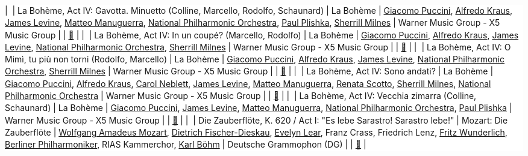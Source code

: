 | <img src="https://i.scdn.co/image/ab67616d0000b2734ef4b094282cfe59c8252409" alt="" width="50" /> | La Bohème, Act IV: Gavotta. Minuetto (Colline, Marcello, Rodolfo, Schaunard)                                                                        | La Bohème               | [Giacomo Puccini](../artists/giacomo_puccini.md), [Alfredo Kraus](../artists/alfredo_kraus.md), [James Levine](../artists/james_levine.md), [Matteo Manuguerra](../artists/matteo_manuguerra.md), [National Philharmonic Orchestra](../artists/national_philharmonic_orchestra.md), [Paul Plishka](../artists/paul_plishka.md), [Sherrill Milnes](../artists/sherrill_milnes.md)                                                                                                                                                                             | Warner Music Group - X5 Music Group |     | [🔗](https://open.spotify.com/track/7qE5CSFo8Fbyn6bbyy7wQw) |
| <img src="https://i.scdn.co/image/ab67616d0000b2734ef4b094282cfe59c8252409" alt="" width="50" /> | La Bohème, Act IV: In un coupé? (Marcello, Rodolfo)                                                                                                 | La Bohème               | [Giacomo Puccini](../artists/giacomo_puccini.md), [Alfredo Kraus](../artists/alfredo_kraus.md), [James Levine](../artists/james_levine.md), [National Philharmonic Orchestra](../artists/national_philharmonic_orchestra.md), [Sherrill Milnes](../artists/sherrill_milnes.md)                                                                                                                                                                                                                                                                               | Warner Music Group - X5 Music Group |     | [🔗](https://open.spotify.com/track/5qceu5qMhzpljkdftS9wFK) |
| <img src="https://i.scdn.co/image/ab67616d0000b2734ef4b094282cfe59c8252409" alt="" width="50" /> | La Bohème, Act IV: O Mimì, tu più non torni (Rodolfo, Marcello)                                                                                     | La Bohème               | [Giacomo Puccini](../artists/giacomo_puccini.md), [Alfredo Kraus](../artists/alfredo_kraus.md), [James Levine](../artists/james_levine.md), [National Philharmonic Orchestra](../artists/national_philharmonic_orchestra.md), [Sherrill Milnes](../artists/sherrill_milnes.md)                                                                                                                                                                                                                                                                               | Warner Music Group - X5 Music Group |     | [🔗](https://open.spotify.com/track/3L8kkGKJzRyFRlf2VG0XFZ) |
| <img src="https://i.scdn.co/image/ab67616d0000b2734ef4b094282cfe59c8252409" alt="" width="50" /> | La Bohème, Act IV: Sono andati?                                                                                                                     | La Bohème               | [Giacomo Puccini](../artists/giacomo_puccini.md), [Alfredo Kraus](../artists/alfredo_kraus.md), [Carol Neblett](../artists/carol_neblett.md), [James Levine](../artists/james_levine.md), [Matteo Manuguerra](../artists/matteo_manuguerra.md), [Renata Scotto](../artists/renata_scotto.md), [Sherrill Milnes](../artists/sherrill_milnes.md), [National Philharmonic Orchestra](../artists/national_philharmonic_orchestra.md)                                                                                                                             | Warner Music Group - X5 Music Group |     | [🔗](https://open.spotify.com/track/01IXjtdOpKjPIxpXXBZOgG) |
| <img src="https://i.scdn.co/image/ab67616d0000b2734ef4b094282cfe59c8252409" alt="" width="50" /> | La Bohème, Act IV: Vecchia zimarra (Colline, Schaunard)                                                                                             | La Bohème               | [Giacomo Puccini](../artists/giacomo_puccini.md), [James Levine](../artists/james_levine.md), [Matteo Manuguerra](../artists/matteo_manuguerra.md), [National Philharmonic Orchestra](../artists/national_philharmonic_orchestra.md), [Paul Plishka](../artists/paul_plishka.md)                                                                                                                                                                                                                                                                             | Warner Music Group - X5 Music Group |     | [🔗](https://open.spotify.com/track/3b0X9PD3WA9SpLrG0wikcL) |
| <img src="https://i.scdn.co/image/ab67616d0000b27378527c650f1ff945c8354517" alt="" width="50" /> | Die Zauberflöte, K. 620 / Act I: "Es lebe Sarastro! Sarastro lebe!"                                                                                 | Mozart: Die Zauberflöte | [Wolfgang Amadeus Mozart](../artists/wolfgang_amadeus_mozart.md), [Dietrich Fischer-Dieskau](../artists/dietrich_fischer_dieskau.md), [Evelyn Lear](../artists/evelyn_lear.md), Franz Crass, Friedrich Lenz, [Fritz Wunderlich](../artists/fritz_wunderlich.md), [Berliner Philharmoniker](../artists/berliner_philharmoniker.md), RIAS Kammerchor, [Karl Böhm](../artists/karl_b_hm.md)                                                                                                                                                                     | Deutsche Grammophon (DG)            |     | [🔗](https://open.spotify.com/track/6fCXQlDMadHCMIGWZE1Qti) |